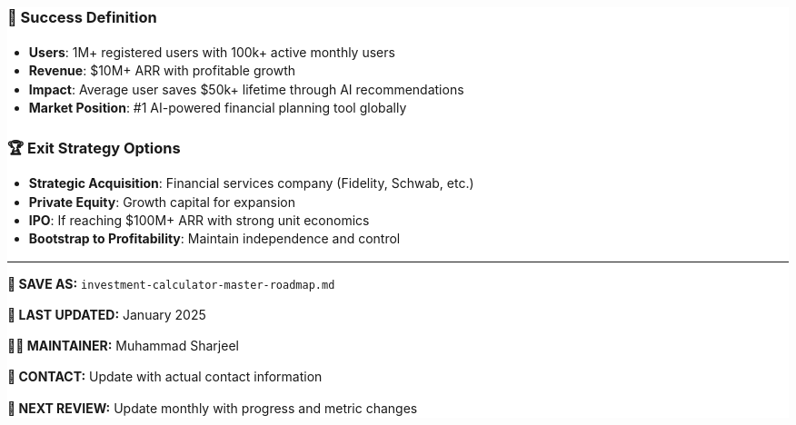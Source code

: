 ### 🎯 Success Definition
- **Users**: 1M+ registered users with 100k+ active monthly users
- **Revenue**: $10M+ ARR with profitable growth
- **Impact**: Average user saves $50k+ lifetime through AI recommendations
- **Market Position**: #1 AI-powered financial planning tool globally

### 🏆 Exit Strategy Options
- **Strategic Acquisition**: Financial services company (Fidelity, Schwab, etc.)
- **Private Equity**: Growth capital for expansion
- **IPO**: If reaching $100M+ ARR with strong unit economics
- **Bootstrap to Profitability**: Maintain independence and control

---

**📁 SAVE AS:** `investment-calculator-master-roadmap.md`

**🔄 LAST UPDATED:** January 2025

**👨‍💻 MAINTAINER:** Muhammad Sharjeel

**📧 CONTACT:** Update with actual contact information

**🎯 NEXT REVIEW:** Update monthly with progress and metric changes